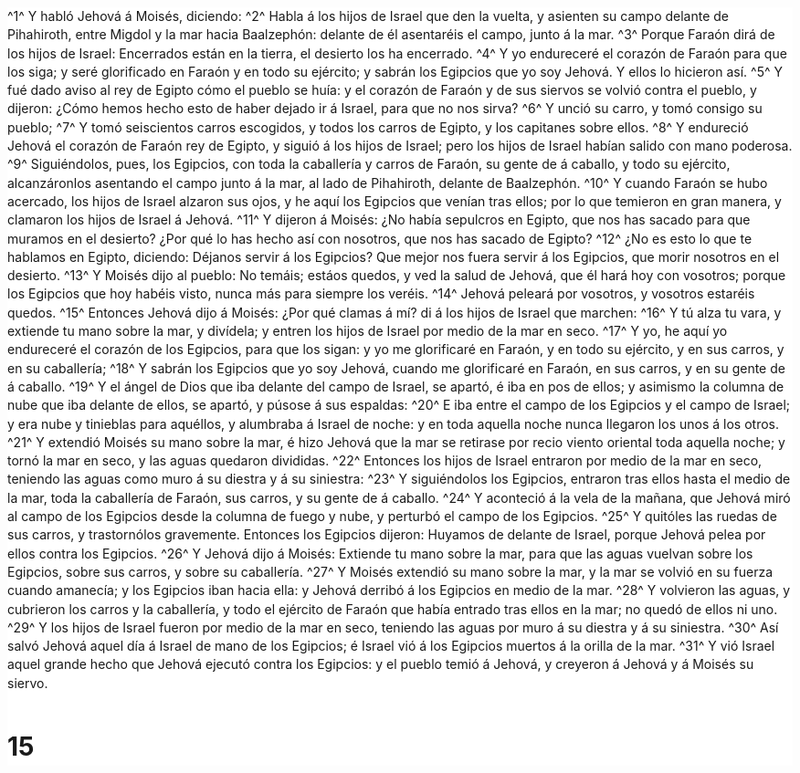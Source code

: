 ^1^ Y habló Jehová á Moisés, diciendo: ^2^ Habla á los hijos de Israel que den la vuelta, y asienten su campo delante de Pihahiroth, entre Migdol y la mar hacia Baalzephón: delante de él asentaréis el campo, junto á la mar. ^3^ Porque Faraón dirá de los hijos de Israel: Encerrados están en la tierra, el desierto los ha encerrado. ^4^ Y yo endureceré el corazón de Faraón para que los siga; y seré glorificado en Faraón y en todo su ejército; y sabrán los Egipcios que yo soy Jehová. Y ellos lo hicieron así. ^5^ Y fué dado aviso al rey de Egipto cómo el pueblo se huía: y el corazón de Faraón y de sus siervos se volvió contra el pueblo, y dijeron: ¿Cómo hemos hecho esto de haber dejado ir á Israel, para que no nos sirva? ^6^ Y unció su carro, y tomó consigo su pueblo; ^7^ Y tomó seiscientos carros escogidos, y todos los carros de Egipto, y los capitanes sobre ellos. ^8^ Y endureció Jehová el corazón de Faraón rey de Egipto, y siguió á los hijos de Israel; pero los hijos de Israel habían salido con mano poderosa. ^9^ Siguiéndolos, pues, los Egipcios, con toda la caballería y carros de Faraón, su gente de á caballo, y todo su ejército, alcanzáronlos asentando el campo junto á la mar, al lado de Pihahiroth, delante de Baalzephón. ^10^ Y cuando Faraón se hubo acercado, los hijos de Israel alzaron sus ojos, y he aquí los Egipcios que venían tras ellos; por lo que temieron en gran manera, y clamaron los hijos de Israel á Jehová. ^11^ Y dijeron á Moisés: ¿No había sepulcros en Egipto, que nos has sacado para que muramos en el desierto? ¿Por qué lo has hecho así con nosotros, que nos has sacado de Egipto? ^12^ ¿No es esto lo que te hablamos en Egipto, diciendo: Déjanos servir á los Egipcios? Que mejor nos fuera servir á los Egipcios, que morir nosotros en el desierto. ^13^ Y Moisés dijo al pueblo: No temáis; estáos quedos, y ved la salud de Jehová, que él hará hoy con vosotros; porque los Egipcios que hoy habéis visto, nunca más para siempre los veréis. ^14^ Jehová peleará por vosotros, y vosotros estaréis quedos. ^15^ Entonces Jehová dijo á Moisés: ¿Por qué clamas á mí? di á los hijos de Israel que marchen: ^16^ Y tú alza tu vara, y extiende tu mano sobre la mar, y divídela; y entren los hijos de Israel por medio de la mar en seco. ^17^ Y yo, he aquí yo endureceré el corazón de los Egipcios, para que los sigan: y yo me glorificaré en Faraón, y en todo su ejército, y en sus carros, y en su caballería; ^18^ Y sabrán los Egipcios que yo soy Jehová, cuando me glorificaré en Faraón, en sus carros, y en su gente de á caballo. ^19^ Y el ángel de Dios que iba delante del campo de Israel, se apartó, é iba en pos de ellos; y asimismo la columna de nube que iba delante de ellos, se apartó, y púsose á sus espaldas: ^20^ E iba entre el campo de los Egipcios y el campo de Israel; y era nube y tinieblas para aquéllos, y alumbraba á Israel de noche: y en toda aquella noche nunca llegaron los unos á los otros. ^21^ Y extendió Moisés su mano sobre la mar, é hizo Jehová que la mar se retirase por recio viento oriental toda aquella noche; y tornó la mar en seco, y las aguas quedaron divididas. ^22^ Entonces los hijos de Israel entraron por medio de la mar en seco, teniendo las aguas como muro á su diestra y á su siniestra: ^23^ Y siguiéndolos los Egipcios, entraron tras ellos hasta el medio de la mar, toda la caballería de Faraón, sus carros, y su gente de á caballo. ^24^ Y aconteció á la vela de la mañana, que Jehová miró al campo de los Egipcios desde la columna de fuego y nube, y perturbó el campo de los Egipcios. ^25^ Y quitóles las ruedas de sus carros, y trastornólos gravemente. Entonces los Egipcios dijeron: Huyamos de delante de Israel, porque Jehová pelea por ellos contra los Egipcios. ^26^ Y Jehová dijo á Moisés: Extiende tu mano sobre la mar, para que las aguas vuelvan sobre los Egipcios, sobre sus carros, y sobre su caballería. ^27^ Y Moisés extendió su mano sobre la mar, y la mar se volvió en su fuerza cuando amanecía; y los Egipcios iban hacia ella: y Jehová derribó á los Egipcios en medio de la mar. ^28^ Y volvieron las aguas, y cubrieron los carros y la caballería, y todo el ejército de Faraón que había entrado tras ellos en la mar; no quedó de ellos ni uno. ^29^ Y los hijos de Israel fueron por medio de la mar en seco, teniendo las aguas por muro á su diestra y á su siniestra. ^30^ Así salvó Jehová aquel día á Israel de mano de los Egipcios; é Israel vió á los Egipcios muertos á la orilla de la mar. ^31^ Y vió Israel aquel grande hecho que Jehová ejecutó contra los Egipcios: y el pueblo temió á Jehová, y creyeron á Jehová y á Moisés su siervo. 

# 15 